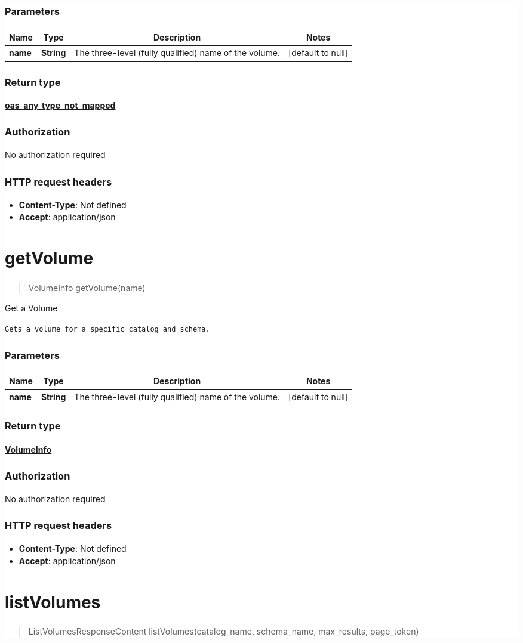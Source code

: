 ### Parameters

|Name | Type | Description  | Notes |
|------------- | ------------- | ------------- | -------------|
| **name** | **String**| The three-level (fully qualified) name of the volume. | [default to null] |

### Return type

[**oas_any_type_not_mapped**](../Models/AnyType.md)

### Authorization

No authorization required

### HTTP request headers

- **Content-Type**: Not defined
- **Accept**: application/json

<a name="getVolume"></a>
# **getVolume**
> VolumeInfo getVolume(name)

Get a Volume

    Gets a volume for a specific catalog and schema. 

### Parameters

|Name | Type | Description  | Notes |
|------------- | ------------- | ------------- | -------------|
| **name** | **String**| The three-level (fully qualified) name of the volume. | [default to null] |

### Return type

[**VolumeInfo**](../Models/VolumeInfo.md)

### Authorization

No authorization required

### HTTP request headers

- **Content-Type**: Not defined
- **Accept**: application/json

<a name="listVolumes"></a>
# **listVolumes**
> ListVolumesResponseContent listVolumes(catalog\_name, schema\_name, max\_results, page\_token)
